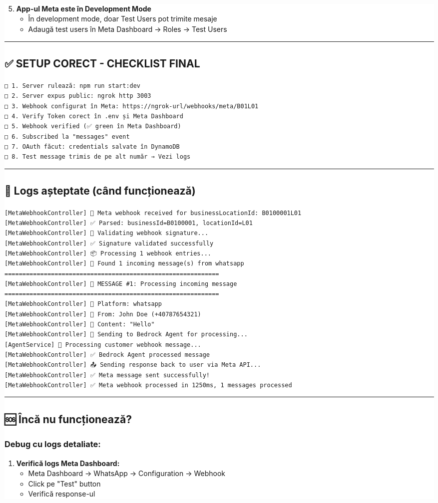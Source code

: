 5. **App-ul Meta este în Development Mode**
   - În development mode, doar Test Users pot trimite mesaje
   - Adaugă test users în Meta Dashboard → Roles → Test Users

---

## ✅ SETUP CORECT - CHECKLIST FINAL

```
□ 1. Server rulează: npm run start:dev
□ 2. Server expus public: ngrok http 3003
□ 3. Webhook configurat în Meta: https://ngrok-url/webhooks/meta/B01L01
□ 4. Verify Token corect în .env și Meta Dashboard
□ 5. Webhook verified (✅ green în Meta Dashboard)
□ 6. Subscribed la "messages" event
□ 7. OAuth făcut: credentials salvate în DynamoDB
□ 8. Test message trimis de pe alt număr → Vezi logs
```

---

## 📝 Logs așteptate (când funcționează)

```
[MetaWebhookController] 📨 Meta webhook received for businessLocationId: B0100001L01
[MetaWebhookController] ✅ Parsed: businessId=B0100001, locationId=L01
[MetaWebhookController] 🔐 Validating webhook signature...
[MetaWebhookController] ✅ Signature validated successfully
[MetaWebhookController] 📦 Processing 1 webhook entries...
[MetaWebhookController] 💬 Found 1 incoming message(s) from whatsapp
============================================================
[MetaWebhookController] 📨 MESSAGE #1: Processing incoming message
============================================================
[MetaWebhookController] 📱 Platform: whatsapp
[MetaWebhookController] 👤 From: John Doe (+40787654321)
[MetaWebhookController] 💬 Content: "Hello"
[MetaWebhookController] 🤖 Sending to Bedrock Agent for processing...
[AgentService] 📨 Processing customer webhook message...
[MetaWebhookController] ✅ Bedrock Agent processed message
[MetaWebhookController] 📤 Sending response back to user via Meta API...
[MetaWebhookController] ✅ Meta message sent successfully!
[MetaWebhookController] ✅ Meta webhook processed in 1250ms, 1 messages processed
```

---

## 🆘 Încă nu funcționează?

### Debug cu logs detaliate:

1. **Verifică logs Meta Dashboard:**
   - Meta Dashboard → WhatsApp → Configuration → Webhook
   - Click pe "Test" button
   - Verifică response-ul
